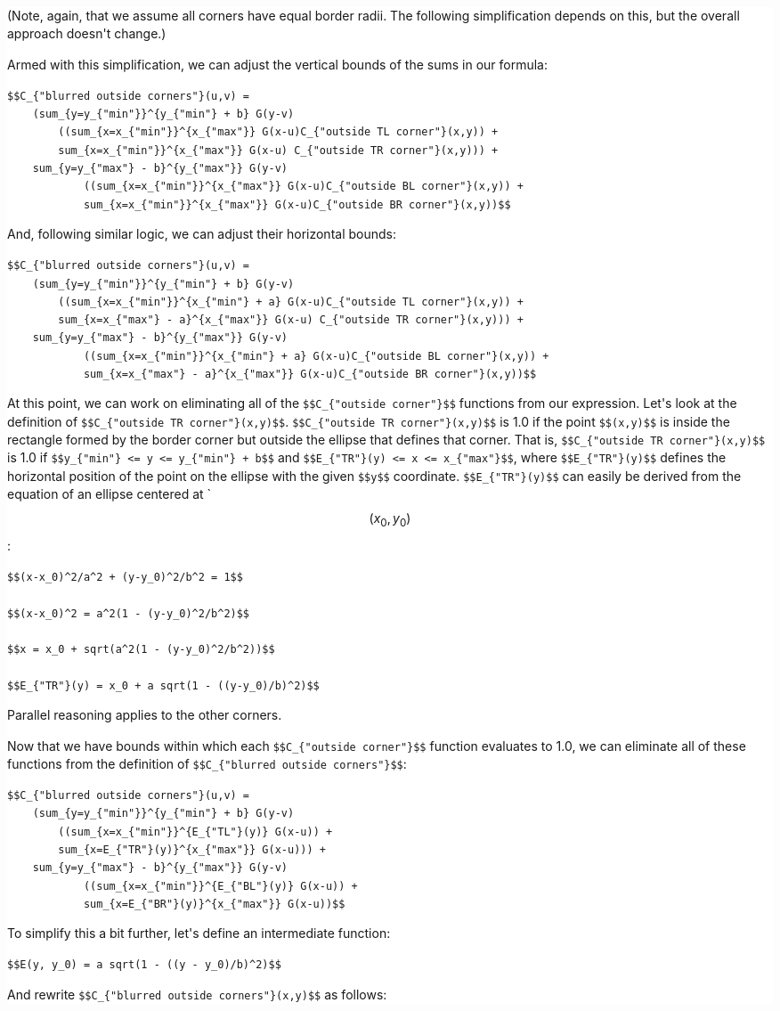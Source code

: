 (Note, again, that we assume all corners have equal border radii. The following simplification depends on this, but the overall approach doesn't change.)

Armed with this simplification, we can adjust the vertical bounds of the sums in our formula:

	$$C_{"blurred outside corners"}(u,v) =
		(sum_{y=y_{"min"}}^{y_{"min"} + b} G(y-v)
			((sum_{x=x_{"min"}}^{x_{"max"}} G(x-u)C_{"outside TL corner"}(x,y)) +
			sum_{x=x_{"min"}}^{x_{"max"}} G(x-u) C_{"outside TR corner"}(x,y))) +
		sum_{y=y_{"max"} - b}^{y_{"max"}} G(y-v)
				((sum_{x=x_{"min"}}^{x_{"max"}} G(x-u)C_{"outside BL corner"}(x,y)) +
				sum_{x=x_{"min"}}^{x_{"max"}} G(x-u)C_{"outside BR corner"}(x,y))$$

And, following similar logic, we can adjust their horizontal bounds:

	$$C_{"blurred outside corners"}(u,v) =
		(sum_{y=y_{"min"}}^{y_{"min"} + b} G(y-v)
			((sum_{x=x_{"min"}}^{x_{"min"} + a} G(x-u)C_{"outside TL corner"}(x,y)) +
			sum_{x=x_{"max"} - a}^{x_{"max"}} G(x-u) C_{"outside TR corner"}(x,y))) +
		sum_{y=y_{"max"} - b}^{y_{"max"}} G(y-v)
				((sum_{x=x_{"min"}}^{x_{"min"} + a} G(x-u)C_{"outside BL corner"}(x,y)) +
				sum_{x=x_{"max"} - a}^{x_{"max"}} G(x-u)C_{"outside BR corner"}(x,y))$$

At this point, we can work on eliminating all of the `$$C_{"outside corner"}$$` functions from our expression. Let's look at the definition of `$$C_{"outside TR corner"}(x,y)$$`. `$$C_{"outside TR corner"}(x,y)$$` is 1.0 if the point `$$(x,y)$$` is inside the rectangle formed by the border corner but outside the ellipse that defines that corner. That is, `$$C_{"outside TR corner"}(x,y)$$` is 1.0 if `$$y_{"min"} <= y <= y_{"min"} + b$$` and `$$E_{"TR"}(y) <= x <= x_{"max"}$$`, where `$$E_{"TR"}(y)$$` defines the horizontal position of the point on the ellipse with the given `$$y$$` coordinate. `$$E_{"TR"}(y)$$` can easily be derived from the equation of an ellipse centered at `$$(x_0, y_0)$$:

	$$(x-x_0)^2/a^2 + (y-y_0)^2/b^2 = 1$$
	
	$$(x-x_0)^2 = a^2(1 - (y-y_0)^2/b^2)$$
	
	$$x = x_0 + sqrt(a^2(1 - (y-y_0)^2/b^2))$$
	
	$$E_{"TR"}(y) = x_0 + a sqrt(1 - ((y-y_0)/b)^2)$$

Parallel reasoning applies to the other corners.

Now that we have bounds within which each `$$C_{"outside corner"}$$` function evaluates to 1.0, we can eliminate all of these functions from the definition of `$$C_{"blurred outside corners"}$$`:

	$$C_{"blurred outside corners"}(u,v) =
		(sum_{y=y_{"min"}}^{y_{"min"} + b} G(y-v)
			((sum_{x=x_{"min"}}^{E_{"TL"}(y)} G(x-u)) +
			sum_{x=E_{"TR"}(y)}^{x_{"max"}} G(x-u))) +
		sum_{y=y_{"max"} - b}^{y_{"max"}} G(y-v)
				((sum_{x=x_{"min"}}^{E_{"BL"}(y)} G(x-u)) +
				sum_{x=E_{"BR"}(y)}^{x_{"max"}} G(x-u))$$

To simplify this a bit further, let's define an intermediate function:

	$$E(y, y_0) = a sqrt(1 - ((y - y_0)/b)^2)$$

And rewrite `$$C_{"blurred outside corners"}(x,y)$$` as follows:

